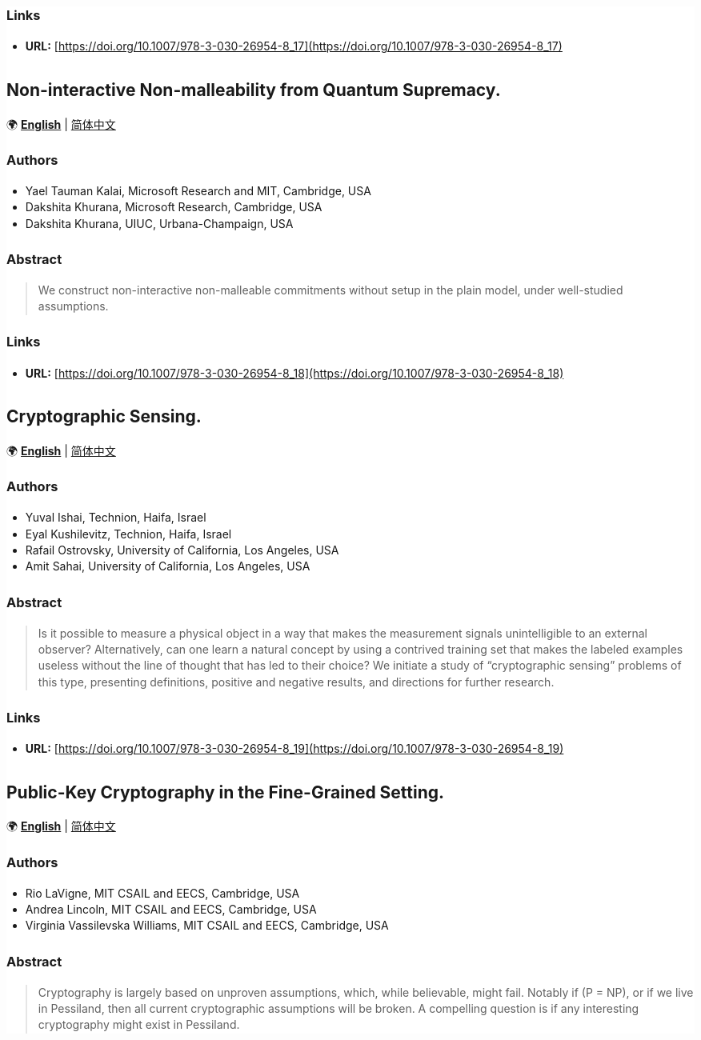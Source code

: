 ### Links
- **URL:** [https://doi.org/10.1007/978-3-030-26954-8_17](https://doi.org/10.1007/978-3-030-26954-8_17)
## Non-interactive Non-malleability from Quantum Supremacy.
🌍 **[English](../../../docs/en/Crypto/Crypto%2019-3.md#non-interactive-non-malleability-from-quantum-supremacy)** | [简体中文](../../../docs/zh-CN/Crypto/Crypto%2019-3.md#non-interactive-non-malleability-from-quantum-supremacy)
### Authors
* Yael Tauman Kalai, Microsoft Research and MIT, Cambridge, USA
* Dakshita Khurana, Microsoft Research, Cambridge, USA
* Dakshita Khurana, UIUC, Urbana-Champaign, USA
### Abstract
> We construct non-interactive non-malleable commitments without setup in the plain model, under well-studied assumptions.

### Links
- **URL:** [https://doi.org/10.1007/978-3-030-26954-8_18](https://doi.org/10.1007/978-3-030-26954-8_18)
## Cryptographic Sensing.
🌍 **[English](../../../docs/en/Crypto/Crypto%2019-3.md#cryptographic-sensing)** | [简体中文](../../../docs/zh-CN/Crypto/Crypto%2019-3.md#cryptographic-sensing)
### Authors
* Yuval Ishai, Technion, Haifa, Israel
* Eyal Kushilevitz, Technion, Haifa, Israel
* Rafail Ostrovsky, University of California, Los Angeles, USA
* Amit Sahai, University of California, Los Angeles, USA
### Abstract
> Is it possible to measure a physical object in a way that makes the measurement signals unintelligible to an external observer? Alternatively, can one learn a natural concept by using a contrived training set that makes the labeled examples useless without the line of thought that has led to their choice? We initiate a study of “cryptographic sensing” problems of this type, presenting definitions, positive and negative results, and directions for further research.

### Links
- **URL:** [https://doi.org/10.1007/978-3-030-26954-8_19](https://doi.org/10.1007/978-3-030-26954-8_19)
## Public-Key Cryptography in the Fine-Grained Setting.
🌍 **[English](../../../docs/en/Crypto/Crypto%2019-3.md#public-key-cryptography-in-the-fine-grained-setting)** | [简体中文](../../../docs/zh-CN/Crypto/Crypto%2019-3.md#public-key-cryptography-in-the-fine-grained-setting)
### Authors
* Rio LaVigne, MIT CSAIL and EECS, Cambridge, USA
* Andrea Lincoln, MIT CSAIL and EECS, Cambridge, USA
* Virginia Vassilevska Williams, MIT CSAIL and EECS, Cambridge, USA
### Abstract
> Cryptography is largely based on unproven assumptions, which, while believable, might fail. Notably if \(P = NP\), or if we live in Pessiland, then all current cryptographic assumptions will be broken. A compelling question is if any interesting cryptography might exist in Pessiland.
